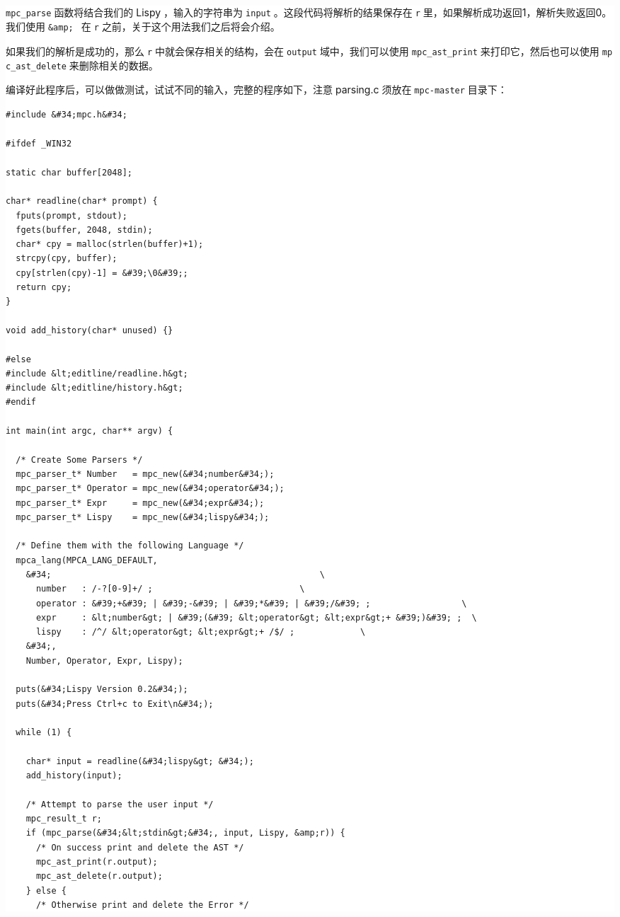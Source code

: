 `mpc_parse`  函数将结合我们的 Lispy ，输入的字符串为 `input` 。这段代码将解析的结果保存在 `r` 里，如果解析成功返回1，解析失败返回0。我们使用 `&amp; ` 在 `r` 之前，关于这个用法我们之后将会介绍。

如果我们的解析是成功的，那么 `r` 中就会保存相关的结构，会在 `output` 域中，我们可以使用   `mpc_ast_print` 来打印它，然后也可以使用 `mpc_ast_delete` 来删除相关的数据。

编译好此程序后，可以做做测试，试试不同的输入，完整的程序如下，注意 parsing.c 须放在 `mpc-master` 目录下：

```
#include &#34;mpc.h&#34;

#ifdef _WIN32

static char buffer[2048];

char* readline(char* prompt) {
  fputs(prompt, stdout);
  fgets(buffer, 2048, stdin);
  char* cpy = malloc(strlen(buffer)+1);
  strcpy(cpy, buffer);
  cpy[strlen(cpy)-1] = &#39;\0&#39;;
  return cpy;
}

void add_history(char* unused) {}

#else
#include &lt;editline/readline.h&gt;
#include &lt;editline/history.h&gt;
#endif

int main(int argc, char** argv) {
  
  /* Create Some Parsers */
  mpc_parser_t* Number   = mpc_new(&#34;number&#34;);
  mpc_parser_t* Operator = mpc_new(&#34;operator&#34;);
  mpc_parser_t* Expr     = mpc_new(&#34;expr&#34;);
  mpc_parser_t* Lispy    = mpc_new(&#34;lispy&#34;);
  
  /* Define them with the following Language */
  mpca_lang(MPCA_LANG_DEFAULT,
    &#34;                                                     \
      number   : /-?[0-9]+/ ;                             \
      operator : &#39;+&#39; | &#39;-&#39; | &#39;*&#39; | &#39;/&#39; ;                  \
      expr     : &lt;number&gt; | &#39;(&#39; &lt;operator&gt; &lt;expr&gt;+ &#39;)&#39; ;  \
      lispy    : /^/ &lt;operator&gt; &lt;expr&gt;+ /$/ ;             \
    &#34;,
    Number, Operator, Expr, Lispy);
  
  puts(&#34;Lispy Version 0.2&#34;);
  puts(&#34;Press Ctrl+c to Exit\n&#34;);
  
  while (1) {
  
    char* input = readline(&#34;lispy&gt; &#34;);
    add_history(input);
    
    /* Attempt to parse the user input */
    mpc_result_t r;
    if (mpc_parse(&#34;&lt;stdin&gt;&#34;, input, Lispy, &amp;r)) {
      /* On success print and delete the AST */
      mpc_ast_print(r.output);
      mpc_ast_delete(r.output);
    } else {
      /* Otherwise print and delete the Error */
```